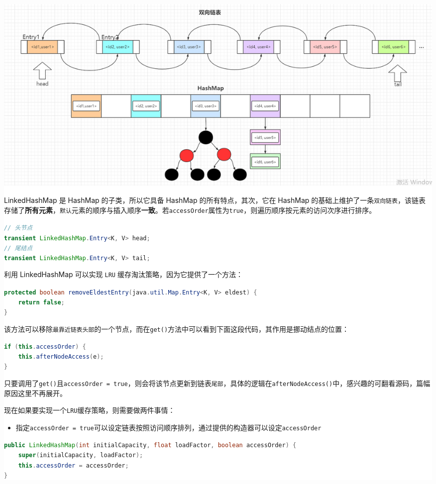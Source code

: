 ![](image/2022-12-15-21-12-52.png)

LinkedHashMap 是 HashMap 的子类，所以它具备 HashMap 的所有特点，其次，它在 HashMap 的基础上维护了一条`双向链表`，该链表存储了**所有元素**，`默认`元素的顺序与插入顺序**一致**。若`accessOrder`属性为`true`，则遍历顺序按元素的访问次序进行排序。

```java
// 头节点
transient LinkedHashMap.Entry<K, V> head;
// 尾结点
transient LinkedHashMap.Entry<K, V> tail;
```

利用 LinkedHashMap  可以实现 `LRU` 缓存淘汰策略，因为它提供了一个方法：

```java
protected boolean removeEldestEntry(java.util.Map.Entry<K, V> eldest) {
    return false;
}
```

该方法可以移除`最靠近链表头部`的一个节点，而在`get()`方法中可以看到下面这段代码，其作用是挪动结点的位置：

```java
if (this.accessOrder) {
    this.afterNodeAccess(e);
}
```

只要调用了`get()`且`accessOrder = true`，则会将该节点更新到链表`尾部`，具体的逻辑在`afterNodeAccess()`中，感兴趣的可翻看源码，篇幅原因这里不再展开。

现在如果要实现一个`LRU`缓存策略，则需要做两件事情：

- 指定`accessOrder = true`可以设定链表按照访问顺序排列，通过提供的构造器可以设定`accessOrder`

```java
public LinkedHashMap(int initialCapacity, float loadFactor, boolean accessOrder) {
    super(initialCapacity, loadFactor);
    this.accessOrder = accessOrder;
}
```
